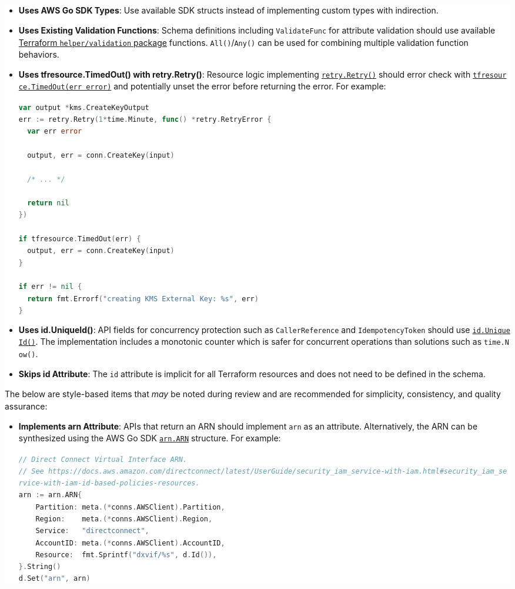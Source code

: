 - __Uses AWS Go SDK Types__: Use available SDK structs instead of implementing custom types with indirection.
- __Uses Existing Validation Functions__: Schema definitions including `ValidateFunc` for attribute validation should use available [Terraform `helper/validation` package](https://godoc.org/github.com/hashicorp/terraform/helper/validation) functions. `All()`/`Any()` can be used for combining multiple validation function behaviors.
- __Uses tfresource.TimedOut() with retry.Retry()__: Resource logic implementing [`retry.Retry()`](https://godoc.org/github.com/hashicorp/terraform/helper/retry#Retry) should error check with [`tfresource.TimedOut(err error)`](https://godoc.org/github.com/hashicorp/terraform-provider-aws/internal/tfresource#TimedOut) and potentially unset the error before returning the error. For example:

  ```go
  var output *kms.CreateKeyOutput
  err := retry.Retry(1*time.Minute, func() *retry.RetryError {
    var err error

    output, err = conn.CreateKey(input)

    /* ... */

    return nil
  })

  if tfresource.TimedOut(err) {
    output, err = conn.CreateKey(input)
  }

  if err != nil {
    return fmt.Errorf("creating KMS External Key: %s", err)
  }
  ```

- __Uses id.UniqueId()__: API fields for concurrency protection such as `CallerReference` and `IdempotencyToken` should use [`id.UniqueId()`](https://godoc.org/github.com/hashicorp/terraform/helper/resource#UniqueId). The implementation includes a monotonic counter which is safer for concurrent operations than solutions such as `time.Now()`.
- __Skips id Attribute__: The `id` attribute is implicit for all Terraform resources and does not need to be defined in the schema.

The below are style-based items that _may_ be noted during review and are recommended for simplicity, consistency, and quality assurance:

- __Implements arn Attribute__: APIs that return an ARN should implement `arn` as an attribute. Alternatively, the ARN can be synthesized using the AWS Go SDK [`arn.ARN`](https://docs.aws.amazon.com/sdk-for-go/api/aws/arn/#ARN) structure. For example:

  ```go
  // Direct Connect Virtual Interface ARN.
  // See https://docs.aws.amazon.com/directconnect/latest/UserGuide/security_iam_service-with-iam.html#security_iam_service-with-iam-id-based-policies-resources.
  arn := arn.ARN{
      Partition: meta.(*conns.AWSClient).Partition,
      Region:    meta.(*conns.AWSClient).Region,
      Service:   "directconnect",
      AccountID: meta.(*conns.AWSClient).AccountID,
      Resource:  fmt.Sprintf("dxvif/%s", d.Id()),
  }.String()
  d.Set("arn", arn)
  ```
